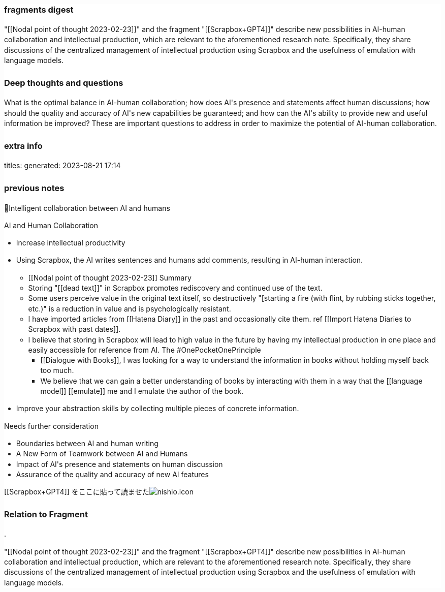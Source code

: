 ### fragments digest

"[[Nodal point of thought 2023-02-23]]" and the fragment "[[Scrapbox+GPT4]]" describe new possibilities in AI-human collaboration and intellectual production, which are relevant to the aforementioned research note. Specifically, they share discussions of the centralized management of intellectual production using Scrapbox and the usefulness of emulation with language models.

### Deep thoughts and questions

What is the optimal balance in AI-human collaboration; how does AI's presence and statements affect human discussions; how should the quality and accuracy of AI's new capabilities be guaranteed; and how can the AI's ability to provide new and useful information be improved? These are important questions to address in order to maximize the potential of AI-human collaboration.

### extra info
titles:
generated: 2023-08-21 17:14
### previous notes
🤖Intelligent collaboration between AI and humans

AI and Human Collaboration
- Increase intellectual productivity
- Using Scrapbox, the AI writes sentences and humans add comments, resulting in AI-human interaction.
    - [[Nodal point of thought 2023-02-23]] Summary
    - Storing "[[dead text]]" in Scrapbox promotes rediscovery and continued use of the text.
    - Some users perceive value in the original text itself, so destructively "[starting a fire (with flint, by rubbing sticks together, etc.)" is a reduction in value and is psychologically resistant.
    - I have imported articles from [[Hatena Diary]] in the past and occasionally cite them. ref [[Import Hatena Diaries to Scrapbox with past dates]].
    - I believe that storing in Scrapbox will lead to high value in the future by having my intellectual production in one place and easily accessible for reference from AI. The #OnePocketOnePrinciple
        - [[Dialogue with Books]], I was looking for a way to understand the information in books without holding myself back too much.
        - We believe that we can gain a better understanding of books by interacting with them in a way that the [[language model]] [[emulate]] me and I emulate the author of the book.

- Improve your abstraction skills by collecting multiple pieces of concrete information.

Needs further consideration
- Boundaries between AI and human writing
- A New Form of Teamwork between AI and Humans
- Impact of AI's presence and statements on human discussion
- Assurance of the quality and accuracy of new AI features

[[Scrapbox+GPT4]] をここに貼って読ませた<img src='https://scrapbox.io/api/pages/nishio-en/nishio/icon' alt='nishio.icon' height="19.5"/>

### Relation to Fragment
.

"[[Nodal point of thought 2023-02-23]]" and the fragment "[[Scrapbox+GPT4]]" describe new possibilities in AI-human collaboration and intellectual production, which are relevant to the aforementioned research note. Specifically, they share discussions of the centralized management of intellectual production using Scrapbox and the usefulness of emulation with language models.
